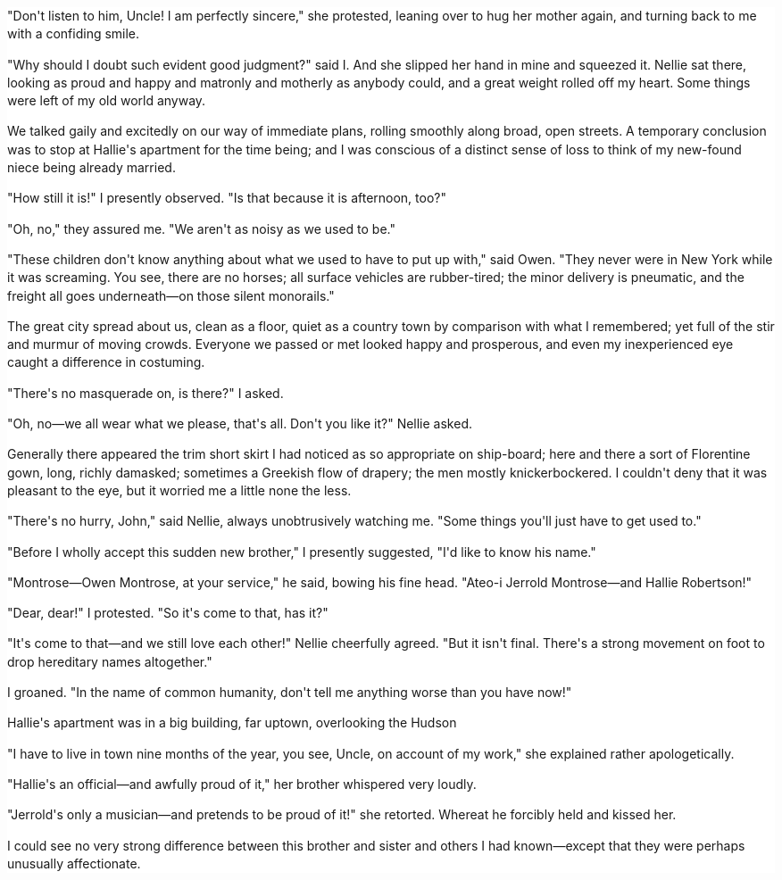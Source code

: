 "Don't listen to him, Uncle! I am perfectly sincere," she protested, leaning over to hug her mother again, and turning back to me with a confiding smile.

"Why should I doubt such evident good judgment?" said I. And she slipped her hand in mine and squeezed it. Nellie sat there, looking as proud and happy and matronly and motherly as anybody could, and a great weight rolled off my heart. Some things were left of my old world anyway.

We talked gaily and excitedly on our way of immediate plans, rolling smoothly along broad, open streets. A temporary conclusion was to stop at Hallie's apartment for the time being; and I was conscious of a distinct sense of loss to think of my new-found niece being already married.

"How still it is!" I presently observed. "Is that because it is afternoon, too?"

"Oh, no," they assured me. "We aren't as noisy as we used to be."

"These children don't know anything about what we used to have to put up with," said Owen. "They never were in New York while it was screaming. You see, there are no horses; all surface vehicles are rubber-tired; the minor delivery is pneumatic, and the freight all goes underneath—on those silent monorails."

The great city spread about us, clean as a floor, quiet as a country town by comparison with what I remembered; yet full of the stir and murmur of moving crowds. Everyone we passed or met looked happy and prosperous, and even my inexperienced eye caught a difference in costuming.

"There's no masquerade on, is there?" I asked.

"Oh, no—we all wear what we please, that's all. Don't you like it?" Nellie asked.

Generally there appeared the trim short skirt I had noticed as so appropriate on ship-board; here and there a sort of Florentine gown, long, richly damasked; sometimes a Greekish flow of drapery; the men mostly knickerbockered. I couldn't deny that it was pleasant to the eye, but it worried me a little none the less.

"There's no hurry, John," said Nellie, always unobtrusively watching me. "Some things you'll just have to get used to."

"Before I wholly accept this sudden new brother," I presently suggested, "I'd like to know his name."

"Montrose—Owen Montrose, at your service," he said, bowing his fine head. "Ateo-i Jerrold Montrose—and Hallie Robertson!"

"Dear, dear!" I protested. "So it's come to that, has it?"

"It's come to that—and we still love each other!" Nellie cheerfully agreed. "But it isn't final. There's a strong movement on foot to drop hereditary names altogether."

I groaned. "In the name of common humanity, don't tell me anything worse than you have now!"

Hallie's apartment was in a big building, far uptown, overlooking the Hudson

"I have to live in town nine months of the year, you see, Uncle, on account of my work," she explained rather apologetically.

"Hallie's an official—and awfully proud of it," her brother whispered very loudly.

"Jerrold's only a musician—and pretends to be proud of it!" she retorted. Whereat he forcibly held and kissed her.

I could see no very strong difference between this brother and sister and others I had known—except that they were perhaps unusually affectionate.
